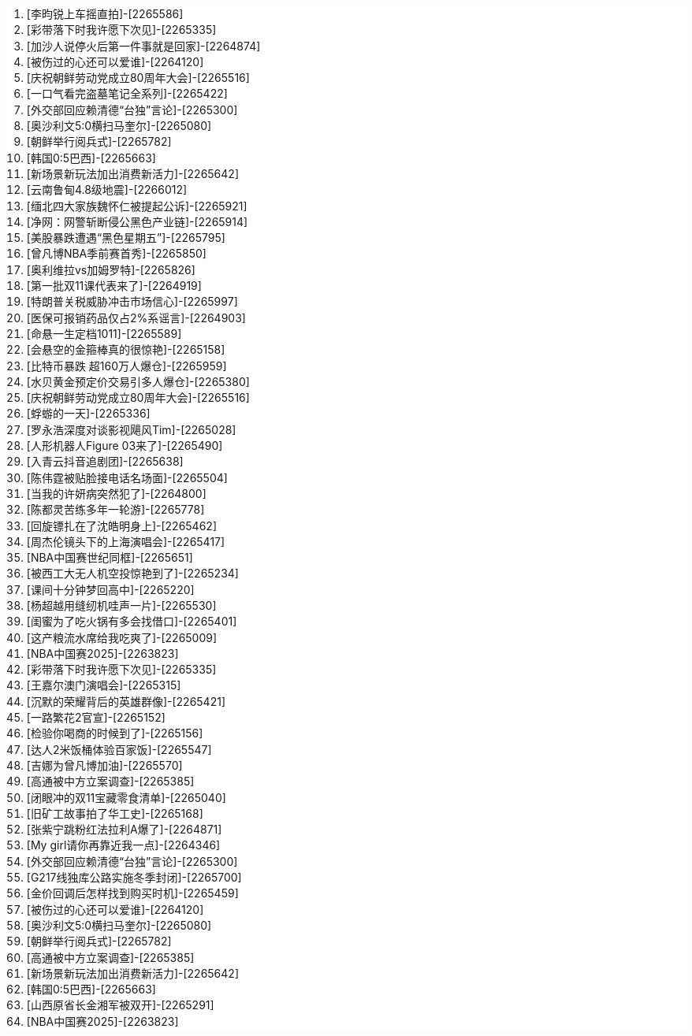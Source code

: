 1. [李昀锐上车摇直拍]-[2265586]
1. [彩带落下时我许愿下次见]-[2265335]
1. [加沙人说停火后第一件事就是回家]-[2264874]
1. [被伤过的心还可以爱谁]-[2264120]
1. [庆祝朝鲜劳动党成立80周年大会]-[2265516]
1. [一口气看完盗墓笔记全系列]-[2265422]
1. [外交部回应赖清德“台独”言论]-[2265300]
1. [奥沙利文5:0横扫马奎尔]-[2265080]
1. [朝鲜举行阅兵式]-[2265782]
1. [韩国0:5巴西]-[2265663]
1. [新场景新玩法加出消费新活力]-[2265642]
1. [云南鲁甸4.8级地震]-[2266012]
1. [缅北四大家族魏怀仁被提起公诉]-[2265921]
1. [净网：网警斩断侵公黑色产业链]-[2265914]
1. [美股暴跌遭遇“黑色星期五”]-[2265795]
1. [曾凡博NBA季前赛首秀]-[2265850]
1. [奥利维拉vs加姆罗特]-[2265826]
1. [第一批双11课代表来了]-[2264919]
1. [特朗普关税威胁冲击市场信心]-[2265997]
1. [医保可报销药品仅占2%系谣言]-[2264903]
1. [命悬一生定档1011]-[2265589]
1. [会悬空的金箍棒真的很惊艳]-[2265158]
1. [比特币暴跌 超160万人爆仓]-[2265959]
1. [水贝黄金预定价交易引多人爆仓]-[2265380]
1. [庆祝朝鲜劳动党成立80周年大会]-[2265516]
1. [蜉蝣的一天]-[2265336]
1. [罗永浩深度对谈影视飓风Tim]-[2265028]
1. [人形机器人Figure 03来了]-[2265490]
1. [入青云抖音追剧团]-[2265638]
1. [陈伟霆被贴脸接电话名场面]-[2265504]
1. [当我的许妍病突然犯了]-[2264800]
1. [陈都灵苦练多年一轮游]-[2265778]
1. [回旋镖扎在了沈皓明身上]-[2265462]
1. [周杰伦镜头下的上海演唱会]-[2265417]
1. [NBA中国赛世纪同框]-[2265651]
1. [被西工大无人机空投惊艳到了]-[2265234]
1. [课间十分钟梦回高中]-[2265220]
1. [杨超越用缝纫机哇声一片]-[2265530]
1. [闺蜜为了吃火锅有多会找借口]-[2265401]
1. [这产粮流水席给我吃爽了]-[2265009]
1. [NBA中国赛2025]-[2263823]
1. [彩带落下时我许愿下次见]-[2265335]
1. [王嘉尔澳门演唱会]-[2265315]
1. [沉默的荣耀背后的英雄群像]-[2265421]
1. [一路繁花2官宣]-[2265152]
1. [检验你喝商的时候到了]-[2265156]
1. [达人2米饭桶体验百家饭]-[2265547]
1. [吉娜为曾凡博加油]-[2265570]
1. [高通被中方立案调查]-[2265385]
1. [闭眼冲的双11宝藏零食清单]-[2265040]
1. [旧矿工故事拍了华工史]-[2265168]
1. [张紫宁跳粉红法拉利A爆了]-[2264871]
1. [My girl请你再靠近我一点]-[2264346]
1. [外交部回应赖清德“台独”言论]-[2265300]
1. [G217线独库公路实施冬季封闭]-[2265700]
1. [金价回调后怎样找到购买时机]-[2265459]
1. [被伤过的心还可以爱谁]-[2264120]
1. [奥沙利文5:0横扫马奎尔]-[2265080]
1. [朝鲜举行阅兵式]-[2265782]
1. [高通被中方立案调查]-[2265385]
1. [新场景新玩法加出消费新活力]-[2265642]
1. [韩国0:5巴西]-[2265663]
1. [山西原省长金湘军被双开]-[2265291]
1. [NBA中国赛2025]-[2263823]